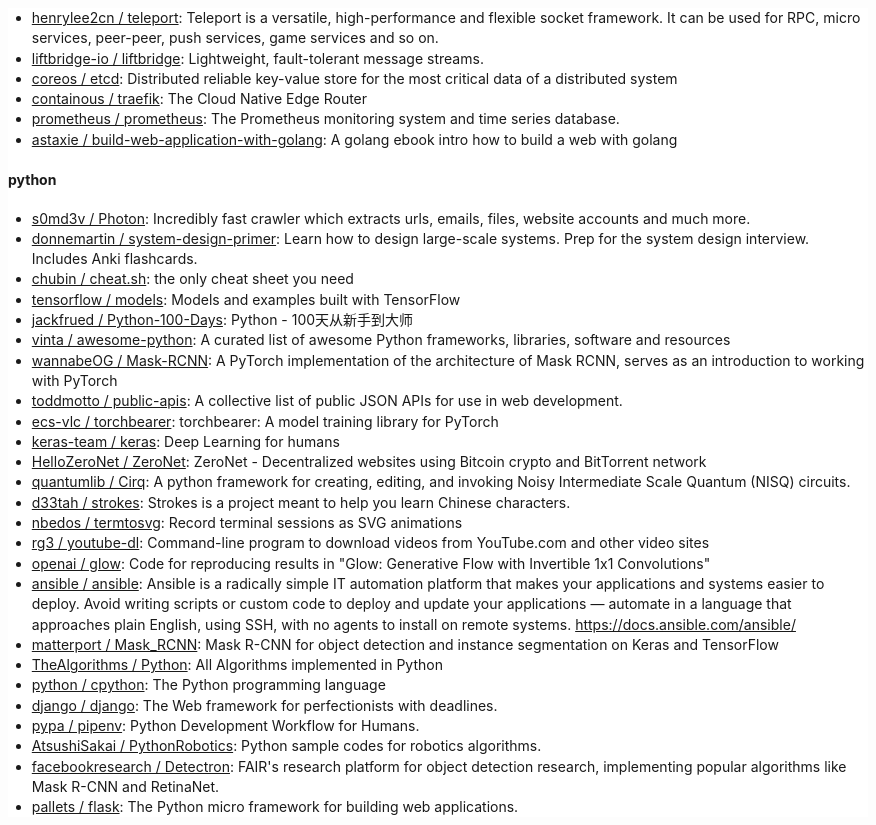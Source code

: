 * [henrylee2cn / teleport](https://github.com/henrylee2cn/teleport):  Teleport is a versatile, high-performance and flexible socket framework. It can be used for RPC, micro services, peer-peer, push services, game services and so on.
* [liftbridge-io / liftbridge](https://github.com/liftbridge-io/liftbridge):  Lightweight, fault-tolerant message streams.
* [coreos / etcd](https://github.com/coreos/etcd):  Distributed reliable key-value store for the most critical data of a distributed system
* [containous / traefik](https://github.com/containous/traefik):  The Cloud Native Edge Router
* [prometheus / prometheus](https://github.com/prometheus/prometheus):  The Prometheus monitoring system and time series database.
* [astaxie / build-web-application-with-golang](https://github.com/astaxie/build-web-application-with-golang):  A golang ebook intro how to build a web with golang

#### python

* [s0md3v / Photon](https://github.com/s0md3v/Photon):  Incredibly fast crawler which extracts urls, emails, files, website accounts and much more.
* [donnemartin / system-design-primer](https://github.com/donnemartin/system-design-primer):  Learn how to design large-scale systems. Prep for the system design interview. Includes Anki flashcards.
* [chubin / cheat.sh](https://github.com/chubin/cheat.sh):  the only cheat sheet you need
* [tensorflow / models](https://github.com/tensorflow/models):  Models and examples built with TensorFlow
* [jackfrued / Python-100-Days](https://github.com/jackfrued/Python-100-Days):  Python - 100天从新手到大师
* [vinta / awesome-python](https://github.com/vinta/awesome-python):  A curated list of awesome Python frameworks, libraries, software and resources
* [wannabeOG / Mask-RCNN](https://github.com/wannabeOG/Mask-RCNN):  A PyTorch implementation of the architecture of Mask RCNN, serves as an introduction to working with PyTorch
* [toddmotto / public-apis](https://github.com/toddmotto/public-apis):  A collective list of public JSON APIs for use in web development.
* [ecs-vlc / torchbearer](https://github.com/ecs-vlc/torchbearer):  torchbearer: A model training library for PyTorch
* [keras-team / keras](https://github.com/keras-team/keras):  Deep Learning for humans
* [HelloZeroNet / ZeroNet](https://github.com/HelloZeroNet/ZeroNet):  ZeroNet - Decentralized websites using Bitcoin crypto and BitTorrent network
* [quantumlib / Cirq](https://github.com/quantumlib/Cirq):  A python framework for creating, editing, and invoking Noisy Intermediate Scale Quantum (NISQ) circuits.
* [d33tah / strokes](https://github.com/d33tah/strokes):  Strokes is a project meant to help you learn Chinese characters.
* [nbedos / termtosvg](https://github.com/nbedos/termtosvg):  Record terminal sessions as SVG animations
* [rg3 / youtube-dl](https://github.com/rg3/youtube-dl):  Command-line program to download videos from YouTube.com and other video sites
* [openai / glow](https://github.com/openai/glow):  Code for reproducing results in "Glow: Generative Flow with Invertible 1x1 Convolutions"
* [ansible / ansible](https://github.com/ansible/ansible):  Ansible is a radically simple IT automation platform that makes your applications and systems easier to deploy. Avoid writing scripts or custom code to deploy and update your applications — automate in a language that approaches plain English, using SSH, with no agents to install on remote systems. https://docs.ansible.com/ansible/
* [matterport / Mask_RCNN](https://github.com/matterport/Mask_RCNN):  Mask R-CNN for object detection and instance segmentation on Keras and TensorFlow
* [TheAlgorithms / Python](https://github.com/TheAlgorithms/Python):  All Algorithms implemented in Python
* [python / cpython](https://github.com/python/cpython):  The Python programming language
* [django / django](https://github.com/django/django):  The Web framework for perfectionists with deadlines.
* [pypa / pipenv](https://github.com/pypa/pipenv):  Python Development Workflow for Humans.
* [AtsushiSakai / PythonRobotics](https://github.com/AtsushiSakai/PythonRobotics):  Python sample codes for robotics algorithms.
* [facebookresearch / Detectron](https://github.com/facebookresearch/Detectron):  FAIR's research platform for object detection research, implementing popular algorithms like Mask R-CNN and RetinaNet.
* [pallets / flask](https://github.com/pallets/flask):  The Python micro framework for building web applications.

